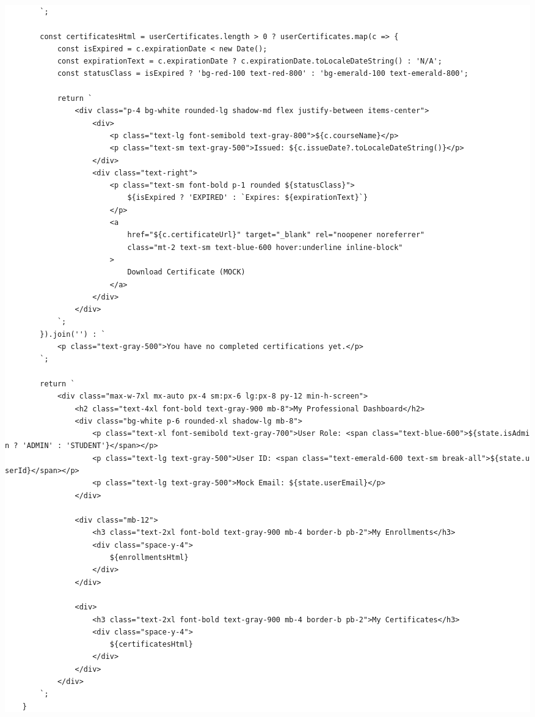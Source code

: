             `;

            const certificatesHtml = userCertificates.length > 0 ? userCertificates.map(c => {
                const isExpired = c.expirationDate < new Date();
                const expirationText = c.expirationDate ? c.expirationDate.toLocaleDateString() : 'N/A';
                const statusClass = isExpired ? 'bg-red-100 text-red-800' : 'bg-emerald-100 text-emerald-800';
                
                return `
                    <div class="p-4 bg-white rounded-lg shadow-md flex justify-between items-center">
                        <div>
                            <p class="text-lg font-semibold text-gray-800">${c.courseName}</p>
                            <p class="text-sm text-gray-500">Issued: ${c.issueDate?.toLocaleDateString()}</p>
                        </div>
                        <div class="text-right">
                            <p class="text-sm font-bold p-1 rounded ${statusClass}">
                                ${isExpired ? 'EXPIRED' : `Expires: ${expirationText}`}
                            </p>
                            <a 
                                href="${c.certificateUrl}" target="_blank" rel="noopener noreferrer"
                                class="mt-2 text-sm text-blue-600 hover:underline inline-block"
                            >
                                Download Certificate (MOCK)
                            </a>
                        </div>
                    </div>
                `;
            }).join('') : `
                <p class="text-gray-500">You have no completed certifications yet.</p>
            `;

            return `
                <div class="max-w-7xl mx-auto px-4 sm:px-6 lg:px-8 py-12 min-h-screen">
                    <h2 class="text-4xl font-bold text-gray-900 mb-8">My Professional Dashboard</h2>
                    <div class="bg-white p-6 rounded-xl shadow-lg mb-8">
                        <p class="text-xl font-semibold text-gray-700">User Role: <span class="text-blue-600">${state.isAdmin ? 'ADMIN' : 'STUDENT'}</span></p>
                        <p class="text-lg text-gray-500">User ID: <span class="text-emerald-600 text-sm break-all">${state.userId}</span></p>
                        <p class="text-lg text-gray-500">Mock Email: ${state.userEmail}</p>
                    </div>

                    <div class="mb-12">
                        <h3 class="text-2xl font-bold text-gray-900 mb-4 border-b pb-2">My Enrollments</h3>
                        <div class="space-y-4">
                            ${enrollmentsHtml}
                        </div>
                    </div>

                    <div>
                        <h3 class="text-2xl font-bold text-gray-900 mb-4 border-b pb-2">My Certificates</h3>
                        <div class="space-y-4">
                            ${certificatesHtml}
                        </div>
                    </div>
                </div>
            `;
        }
